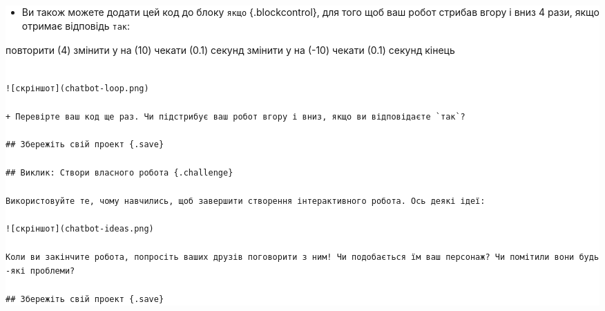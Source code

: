 + Ви також можете додати цей код до блоку `якщо` {.blockcontrol}, для того щоб ваш робот стрибав вгору і вниз 4 рази, якщо отримає відповідь `так`:
    
    ```scratch
повторити (4)
   змінити y на (10)
   чекати (0.1) секунд
   змінити y на (-10)
   чекати (0.1) секунд
кінець
```

![скріншот](chatbot-loop.png)

+ Перевірте ваш код ще раз. Чи підстрибує ваш робот вгору і вниз, якщо ви відповідаєте `так`?

## Збережіть свій проект {.save}

## Виклик: Створи власного робота {.challenge}

Використовуйте те, чому навчились, щоб завершити створення інтерактивного робота. Ось деякі ідеї:

![скріншот](chatbot-ideas.png)

Коли ви закінчите робота, попросіть ваших друзів поговорити з ним! Чи подобається їм ваш персонаж? Чи помітили вони будь-які проблеми?

## Збережіть свій проект {.save}